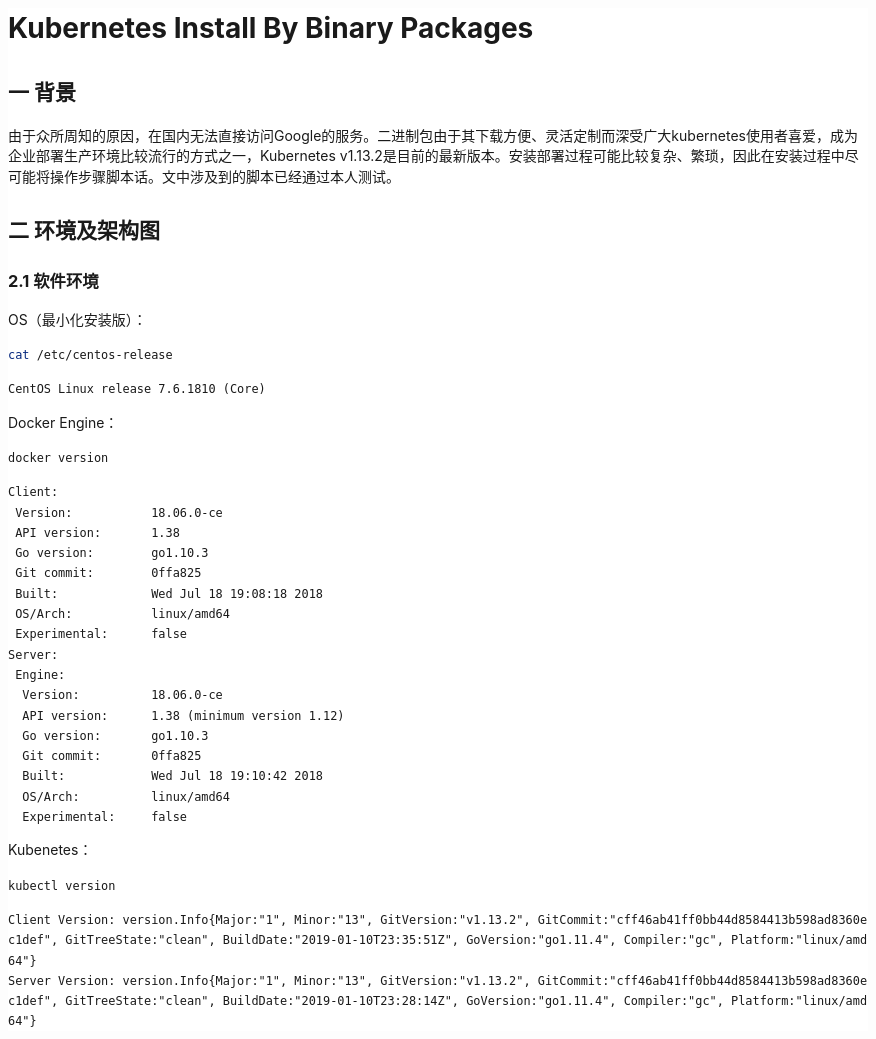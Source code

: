 # Kubernetes Install By Binary Packages

## 一 背景

由于众所周知的原因，在国内无法直接访问Google的服务。二进制包由于其下载方便、灵活定制而深受广大kubernetes使用者喜爱，成为企业部署生产环境比较流行的方式之一，Kubernetes v1.13.2是目前的最新版本。安装部署过程可能比较复杂、繁琐，因此在安装过程中尽可能将操作步骤脚本话。文中涉及到的脚本已经通过本人测试。

## 二 环境及架构图

### 2.1 软件环境

OS（最小化安装版）：

```bash
cat /etc/centos-release
```

```text
CentOS Linux release 7.6.1810 (Core)
```

Docker Engine：

```bash
docker version
```

```text
Client:
 Version:           18.06.0-ce
 API version:       1.38
 Go version:        go1.10.3
 Git commit:        0ffa825
 Built:             Wed Jul 18 19:08:18 2018
 OS/Arch:           linux/amd64
 Experimental:      false
Server:
 Engine:
  Version:          18.06.0-ce
  API version:      1.38 (minimum version 1.12)
  Go version:       go1.10.3
  Git commit:       0ffa825
  Built:            Wed Jul 18 19:10:42 2018
  OS/Arch:          linux/amd64
  Experimental:     false
```

Kubenetes：

```bash
kubectl version
```

```text
Client Version: version.Info{Major:"1", Minor:"13", GitVersion:"v1.13.2", GitCommit:"cff46ab41ff0bb44d8584413b598ad8360ec1def", GitTreeState:"clean", BuildDate:"2019-01-10T23:35:51Z", GoVersion:"go1.11.4", Compiler:"gc", Platform:"linux/amd64"}
Server Version: version.Info{Major:"1", Minor:"13", GitVersion:"v1.13.2", GitCommit:"cff46ab41ff0bb44d8584413b598ad8360ec1def", GitTreeState:"clean", BuildDate:"2019-01-10T23:28:14Z", GoVersion:"go1.11.4", Compiler:"gc", Platform:"linux/amd64"}
```
